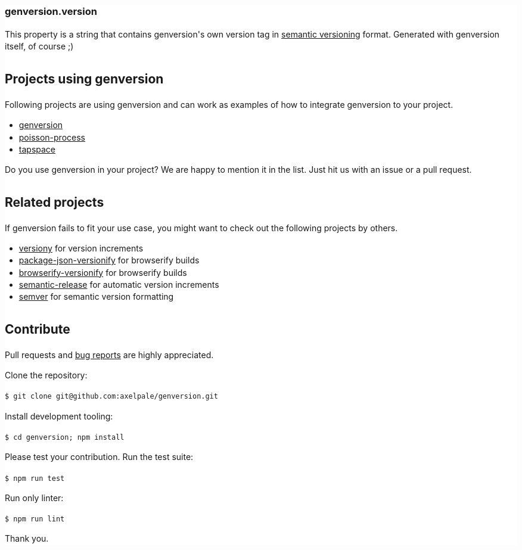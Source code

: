 ### genversion.version

This property is a string that contains genversion's own version tag in [semantic versioning](http://semver.org/) format. Generated with genversion itself, of course ;)


## Projects using genversion

Following projects are using genversion and can work as examples of how to integrate genversion to your project.

- [genversion](https://www.npmjs.com/package/genversion)
- [poisson-process](https://www.npmjs.com/package/poisson-process)
- [tapspace](https://www.npmjs.com/package/tapspace)

Do you use genversion in your project? We are happy to mention it in the list. Just hit us with an issue or a pull request.


## Related projects

If genversion fails to fit your use case, you might want to check out the following projects by others.

- [versiony](https://github.com/ciena-blueplanet/versiony) for version increments
- [package-json-versionify](https://github.com/nolanlawson/package-json-versionify) for browserify builds
- [browserify-versionify](https://www.npmjs.com/package/browserify-versionify) for browserify builds
- [semantic-release](https://github.com/semantic-release/semantic-release) for automatic version increments
- [semver](https://github.com/npm/node-semver) for semantic version formatting


## Contribute

Pull requests and [bug reports](https://github.com/axelpale/genversion/issues) are highly appreciated.

Clone the repository:

    $ git clone git@github.com:axelpale/genversion.git

Install development tooling:

    $ cd genversion; npm install

Please test your contribution. Run the test suite:

    $ npm run test

Run only linter:

    $ npm run lint

Thank you.
